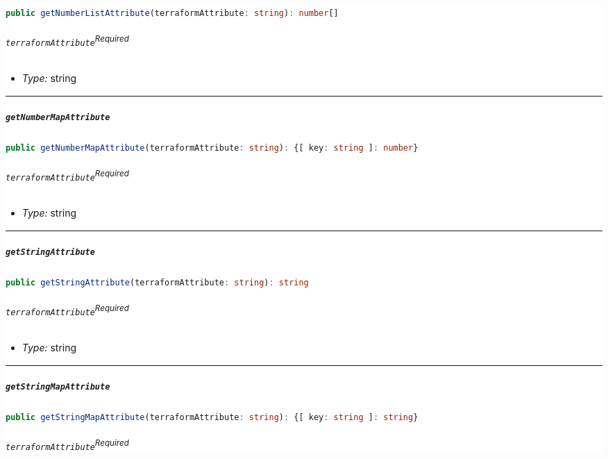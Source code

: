 ```typescript
public getNumberListAttribute(terraformAttribute: string): number[]
```

###### `terraformAttribute`<sup>Required</sup> <a name="terraformAttribute" id="@cdktf/provider-hcp.dataHcpPackerImage.DataHcpPackerImage.getNumberListAttribute.parameter.terraformAttribute"></a>

- *Type:* string

---

##### `getNumberMapAttribute` <a name="getNumberMapAttribute" id="@cdktf/provider-hcp.dataHcpPackerImage.DataHcpPackerImage.getNumberMapAttribute"></a>

```typescript
public getNumberMapAttribute(terraformAttribute: string): {[ key: string ]: number}
```

###### `terraformAttribute`<sup>Required</sup> <a name="terraformAttribute" id="@cdktf/provider-hcp.dataHcpPackerImage.DataHcpPackerImage.getNumberMapAttribute.parameter.terraformAttribute"></a>

- *Type:* string

---

##### `getStringAttribute` <a name="getStringAttribute" id="@cdktf/provider-hcp.dataHcpPackerImage.DataHcpPackerImage.getStringAttribute"></a>

```typescript
public getStringAttribute(terraformAttribute: string): string
```

###### `terraformAttribute`<sup>Required</sup> <a name="terraformAttribute" id="@cdktf/provider-hcp.dataHcpPackerImage.DataHcpPackerImage.getStringAttribute.parameter.terraformAttribute"></a>

- *Type:* string

---

##### `getStringMapAttribute` <a name="getStringMapAttribute" id="@cdktf/provider-hcp.dataHcpPackerImage.DataHcpPackerImage.getStringMapAttribute"></a>

```typescript
public getStringMapAttribute(terraformAttribute: string): {[ key: string ]: string}
```

###### `terraformAttribute`<sup>Required</sup> <a name="terraformAttribute" id="@cdktf/provider-hcp.dataHcpPackerImage.DataHcpPackerImage.getStringMapAttribute.parameter.terraformAttribute"></a>
